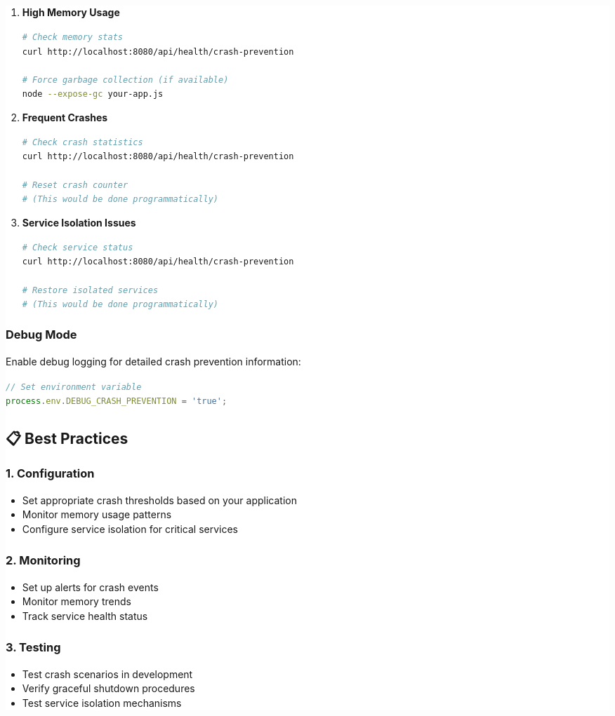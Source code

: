 1. **High Memory Usage**
   ```bash
   # Check memory stats
   curl http://localhost:8080/api/health/crash-prevention
   
   # Force garbage collection (if available)
   node --expose-gc your-app.js
   ```

2. **Frequent Crashes**
   ```bash
   # Check crash statistics
   curl http://localhost:8080/api/health/crash-prevention
   
   # Reset crash counter
   # (This would be done programmatically)
   ```

3. **Service Isolation Issues**
   ```bash
   # Check service status
   curl http://localhost:8080/api/health/crash-prevention
   
   # Restore isolated services
   # (This would be done programmatically)
   ```

### Debug Mode

Enable debug logging for detailed crash prevention information:

```typescript
// Set environment variable
process.env.DEBUG_CRASH_PREVENTION = 'true';
```

## 📋 Best Practices

### 1. **Configuration**
- Set appropriate crash thresholds based on your application
- Monitor memory usage patterns
- Configure service isolation for critical services

### 2. **Monitoring**
- Set up alerts for crash events
- Monitor memory trends
- Track service health status

### 3. **Testing**
- Test crash scenarios in development
- Verify graceful shutdown procedures
- Test service isolation mechanisms
